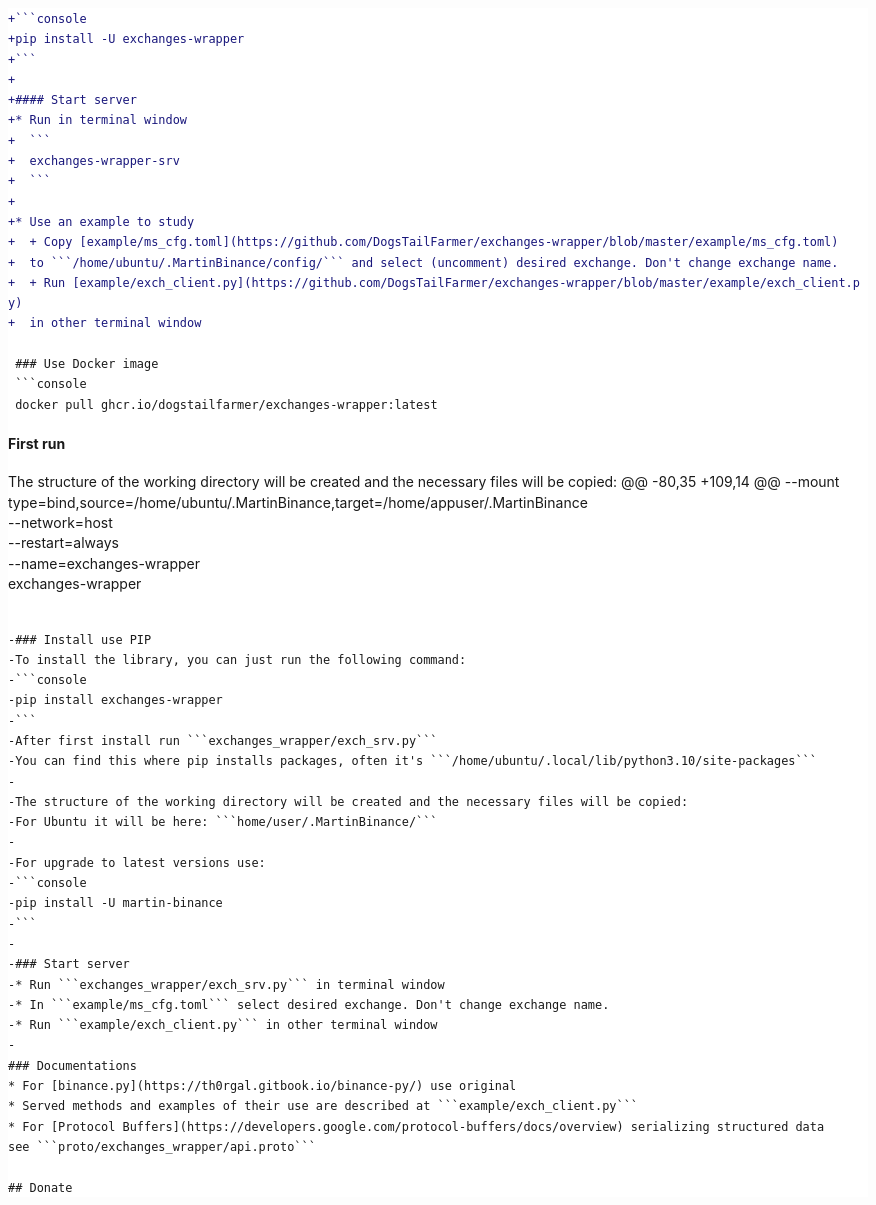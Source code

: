 ```diff
+```console
+pip install -U exchanges-wrapper
+```
+
+#### Start server
+* Run in terminal window
+  ```
+  exchanges-wrapper-srv
+  ``` 
+  
+* Use an example to study
+  + Copy [example/ms_cfg.toml](https://github.com/DogsTailFarmer/exchanges-wrapper/blob/master/example/ms_cfg.toml)
+  to ```/home/ubuntu/.MartinBinance/config/``` and select (uncomment) desired exchange. Don't change exchange name.
+  + Run [example/exch_client.py](https://github.com/DogsTailFarmer/exchanges-wrapper/blob/master/example/exch_client.py)
+  in other terminal window
 
 ### Use Docker image
 ```console
 docker pull ghcr.io/dogstailfarmer/exchanges-wrapper:latest
 ```
 #### First run
 The structure of the working directory will be created and the necessary files will be copied:
@@ -80,35 +109,14 @@
  --mount type=bind,source=/home/ubuntu/.MartinBinance,target=/home/appuser/.MartinBinance \
  --network=host \
  --restart=always \
  --name=exchanges-wrapper \
  exchanges-wrapper
 ```
 
-### Install use PIP
-To install the library, you can just run the following command:
-```console
-pip install exchanges-wrapper
-```
-After first install run ```exchanges_wrapper/exch_srv.py```
-You can find this where pip installs packages, often it's ```/home/ubuntu/.local/lib/python3.10/site-packages```
-
-The structure of the working directory will be created and the necessary files will be copied:
-For Ubuntu it will be here: ```home/user/.MartinBinance/```
-
-For upgrade to latest versions use:
-```console
-pip install -U martin-binance
-```
-
-### Start server
-* Run ```exchanges_wrapper/exch_srv.py``` in terminal window
-* In ```example/ms_cfg.toml``` select desired exchange. Don't change exchange name.
-* Run ```example/exch_client.py``` in other terminal window
-
 ### Documentations
 * For [binance.py](https://th0rgal.gitbook.io/binance-py/) use original
 * Served methods and examples of their use are described at ```example/exch_client.py```
 * For [Protocol Buffers](https://developers.google.com/protocol-buffers/docs/overview) serializing structured data
 see ```proto/exchanges_wrapper/api.proto```
 
 ## Donate
 ```